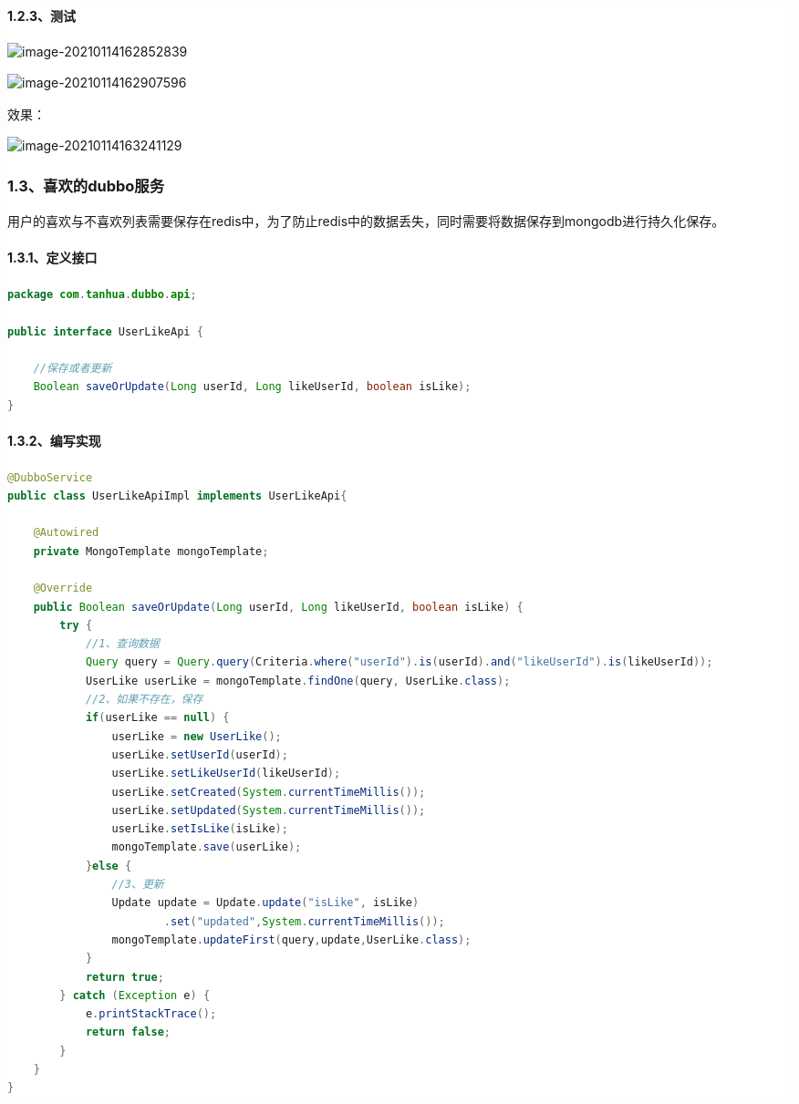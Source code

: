 #### 1.2.3、测试

![image-20210114162852839](assets/image-20210114162852839.png)

![image-20210114162907596](assets/image-20210114162907596.png)

效果：

 ![image-20210114163241129](assets/image-20210114163241129.png)

### 1.3、喜欢的dubbo服务

用户的喜欢与不喜欢列表需要保存在redis中，为了防止redis中的数据丢失，同时需要将数据保存到mongodb进行持久化保存。

#### 1.3.1、定义接口

```java
package com.tanhua.dubbo.api;

public interface UserLikeApi {

    //保存或者更新
    Boolean saveOrUpdate(Long userId, Long likeUserId, boolean isLike);
}

```

#### 1.3.2、编写实现

```java
@DubboService
public class UserLikeApiImpl implements UserLikeApi{

    @Autowired
    private MongoTemplate mongoTemplate;

    @Override
    public Boolean saveOrUpdate(Long userId, Long likeUserId, boolean isLike) {
        try {
            //1、查询数据
            Query query = Query.query(Criteria.where("userId").is(userId).and("likeUserId").is(likeUserId));
            UserLike userLike = mongoTemplate.findOne(query, UserLike.class);
            //2、如果不存在，保存
            if(userLike == null) {
                userLike = new UserLike();
                userLike.setUserId(userId);
                userLike.setLikeUserId(likeUserId);
                userLike.setCreated(System.currentTimeMillis());
                userLike.setUpdated(System.currentTimeMillis());
                userLike.setIsLike(isLike);
                mongoTemplate.save(userLike);
            }else {
                //3、更新
                Update update = Update.update("isLike", isLike)
                        .set("updated",System.currentTimeMillis());
                mongoTemplate.updateFirst(query,update,UserLike.class);
            }
            return true;
        } catch (Exception e) {
            e.printStackTrace();
            return false;
        }
    }
}
```